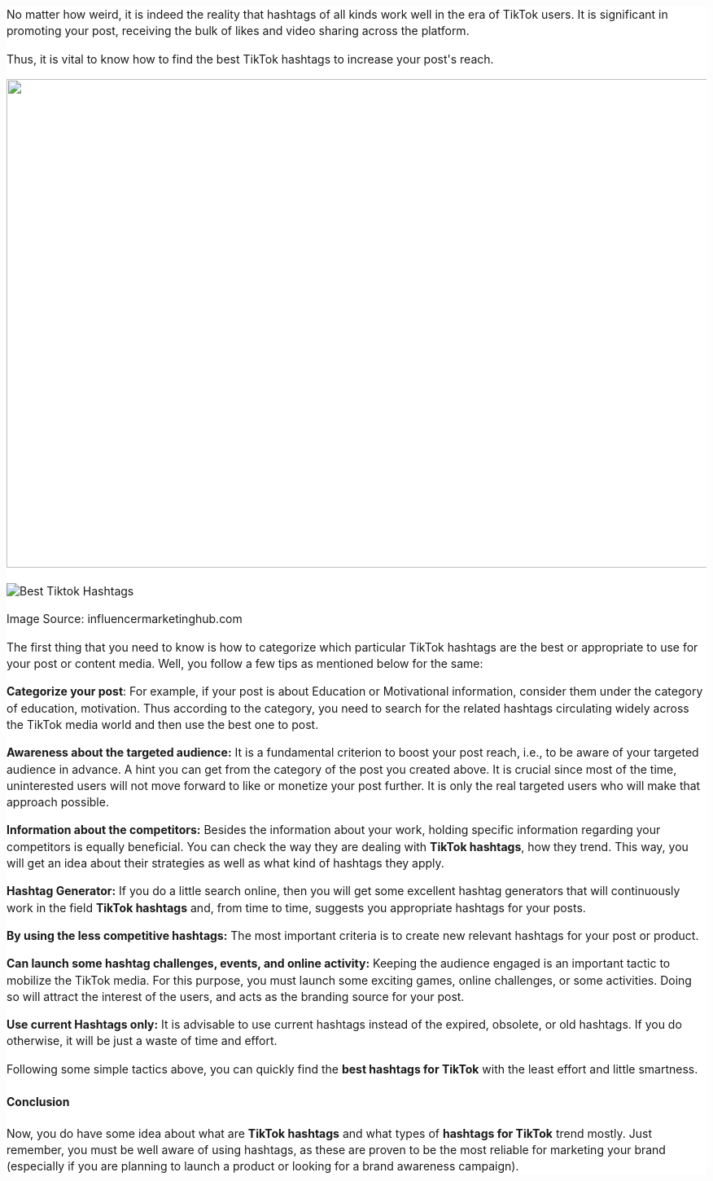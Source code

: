 No matter how weird, it is indeed the reality that hashtags of all kinds work well in the era of TikTok users. It is significant in promoting your post, receiving the bulk of likes and video sharing across the platform.

Thus, it is vital to know how to find the best TikTok hashtags to increase your post's reach.


<a href="https://appsumo.8odi.net/c/5597632/2082526/7443" target="_top" id="2082526"><img src="//a.impactradius-go.com/display-ad/7443-2082526" border="0" alt="" width="1200" height="600"/></a><img height="0" width="0" src="https://appsumo.8odi.net/i/5597632/2082526/7443" style="position:absolute;visibility:hidden;" border="0" />

![Best Tiktok Hashtags](https://images.wondershare.com/filmora/article-images/best-tiktok-hashtags.jpg)

Image Source: influencermarketinghub.com

The first thing that you need to know is how to categorize which particular TikTok hashtags are the best or appropriate to use for your post or content media. Well, you follow a few tips as mentioned below for the same:

**Categorize your post**: For example, if your post is about Education or Motivational information, consider them under the category of education, motivation. Thus according to the category, you need to search for the related hashtags circulating widely across the TikTok media world and then use the best one to post.

**Awareness about the targeted audience:** It is a fundamental criterion to boost your post reach, i.e., to be aware of your targeted audience in advance. A hint you can get from the category of the post you created above. It is crucial since most of the time, uninterested users will not move forward to like or monetize your post further. It is only the real targeted users who will make that approach possible.

**Information about the competitors:** Besides the information about your work, holding specific information regarding your competitors is equally beneficial. You can check the way they are dealing with **TikTok hashtags**, how they trend. This way, you will get an idea about their strategies as well as what kind of hashtags they apply.

**Hashtag Generator:** If you do a little search online, then you will get some excellent hashtag generators that will continuously work in the field **TikTok hashtags** and, from time to time, suggests you appropriate hashtags for your posts.

**By using the less competitive hashtags:** The most important criteria is to create new relevant hashtags for your post or product.

**Can launch some hashtag challenges, events, and online activity:** Keeping the audience engaged is an important tactic to mobilize the TikTok media. For this purpose, you must launch some exciting games, online challenges, or some activities. Doing so will attract the interest of the users, and acts as the branding source for your post.

**Use current Hashtags only:** It is advisable to use current hashtags instead of the expired, obsolete, or old hashtags. If you do otherwise, it will be just a waste of time and effort.

Following some simple tactics above, you can quickly find the **best hashtags for TikTok** with the least effort and little smartness.

#### Conclusion

Now, you do have some idea about what are **TikTok hashtags** and what types of **hashtags for TikTok** trend mostly. Just remember, you must be well aware of using hashtags, as these are proven to be the most reliable for marketing your brand (especially if you are planning to launch a product or looking for a brand awareness campaign).

